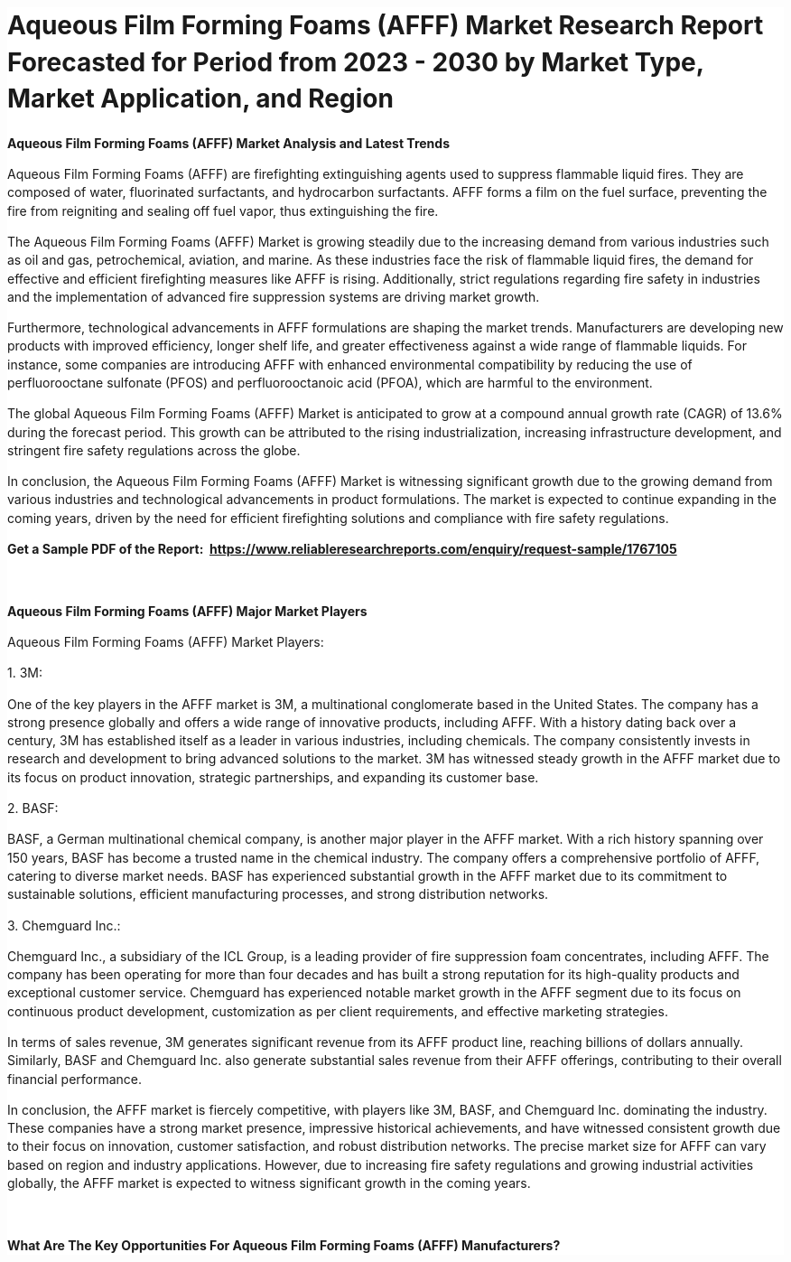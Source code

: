 <p><h1>Aqueous Film Forming Foams (AFFF) Market Research Report Forecasted for Period from 2023 -  2030 by Market Type, Market Application, and Region</h1></p><p><strong>Aqueous Film Forming Foams (AFFF) Market Analysis and Latest Trends</strong></p>
<p><p>Aqueous Film Forming Foams (AFFF) are firefighting extinguishing agents used to suppress flammable liquid fires. They are composed of water, fluorinated surfactants, and hydrocarbon surfactants. AFFF forms a film on the fuel surface, preventing the fire from reigniting and sealing off fuel vapor, thus extinguishing the fire.</p><p>The Aqueous Film Forming Foams (AFFF) Market is growing steadily due to the increasing demand from various industries such as oil and gas, petrochemical, aviation, and marine. As these industries face the risk of flammable liquid fires, the demand for effective and efficient firefighting measures like AFFF is rising. Additionally, strict regulations regarding fire safety in industries and the implementation of advanced fire suppression systems are driving market growth.</p><p>Furthermore, technological advancements in AFFF formulations are shaping the market trends. Manufacturers are developing new products with improved efficiency, longer shelf life, and greater effectiveness against a wide range of flammable liquids. For instance, some companies are introducing AFFF with enhanced environmental compatibility by reducing the use of perfluorooctane sulfonate (PFOS) and perfluorooctanoic acid (PFOA), which are harmful to the environment.</p><p>The global Aqueous Film Forming Foams (AFFF) Market is anticipated to grow at a compound annual growth rate (CAGR) of 13.6% during the forecast period. This growth can be attributed to the rising industrialization, increasing infrastructure development, and stringent fire safety regulations across the globe.</p><p>In conclusion, the Aqueous Film Forming Foams (AFFF) Market is witnessing significant growth due to the growing demand from various industries and technological advancements in product formulations. The market is expected to continue expanding in the coming years, driven by the need for efficient firefighting solutions and compliance with fire safety regulations.</p></p>
<p><strong>Get a Sample PDF of the Report:&nbsp; <a href="https://www.reliableresearchreports.com/enquiry/request-sample/1767105">https://www.reliableresearchreports.com/enquiry/request-sample/1767105</a></strong></p>
<p>&nbsp;</p>
<p><strong>Aqueous Film Forming Foams (AFFF) Major Market Players</strong></p>
<p><p>Aqueous Film Forming Foams (AFFF) Market Players:</p><p>1. 3M:</p><p>One of the key players in the AFFF market is 3M, a multinational conglomerate based in the United States. The company has a strong presence globally and offers a wide range of innovative products, including AFFF. With a history dating back over a century, 3M has established itself as a leader in various industries, including chemicals. The company consistently invests in research and development to bring advanced solutions to the market. 3M has witnessed steady growth in the AFFF market due to its focus on product innovation, strategic partnerships, and expanding its customer base.</p><p>2. BASF:</p><p>BASF, a German multinational chemical company, is another major player in the AFFF market. With a rich history spanning over 150 years, BASF has become a trusted name in the chemical industry. The company offers a comprehensive portfolio of AFFF, catering to diverse market needs. BASF has experienced substantial growth in the AFFF market due to its commitment to sustainable solutions, efficient manufacturing processes, and strong distribution networks.</p><p>3. Chemguard Inc.:</p><p>Chemguard Inc., a subsidiary of the ICL Group, is a leading provider of fire suppression foam concentrates, including AFFF. The company has been operating for more than four decades and has built a strong reputation for its high-quality products and exceptional customer service. Chemguard has experienced notable market growth in the AFFF segment due to its focus on continuous product development, customization as per client requirements, and effective marketing strategies.</p><p>In terms of sales revenue, 3M generates significant revenue from its AFFF product line, reaching billions of dollars annually. Similarly, BASF and Chemguard Inc. also generate substantial sales revenue from their AFFF offerings, contributing to their overall financial performance.</p><p>In conclusion, the AFFF market is fiercely competitive, with players like 3M, BASF, and Chemguard Inc. dominating the industry. These companies have a strong market presence, impressive historical achievements, and have witnessed consistent growth due to their focus on innovation, customer satisfaction, and robust distribution networks. The precise market size for AFFF can vary based on region and industry applications. However, due to increasing fire safety regulations and growing industrial activities globally, the AFFF market is expected to witness significant growth in the coming years.</p></p>
<p>&nbsp;</p>
<p><strong>What Are The Key Opportunities For Aqueous Film Forming Foams (AFFF) Manufacturers?</strong></p>
